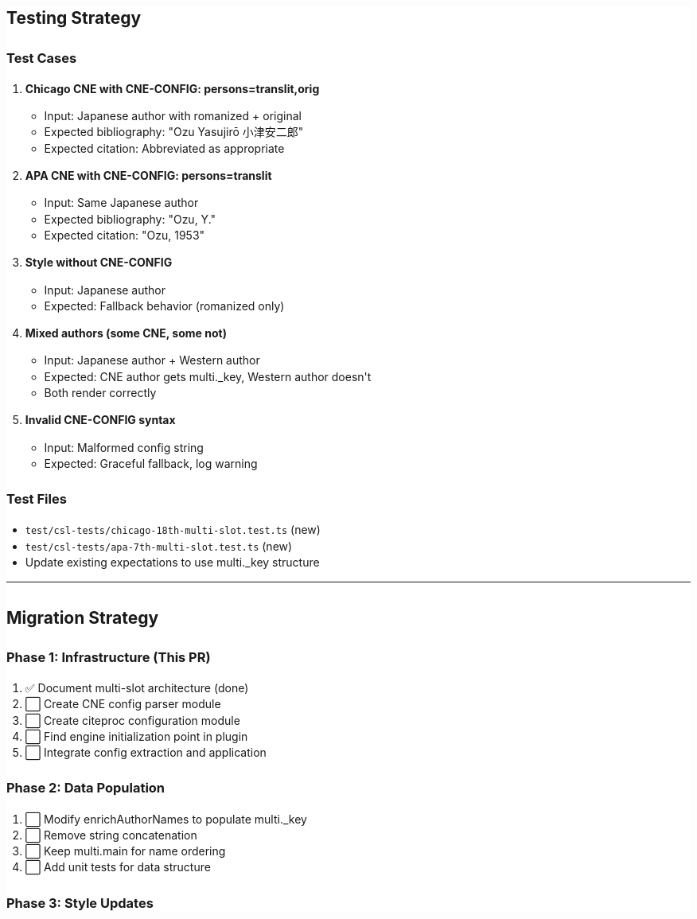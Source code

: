 ## Testing Strategy

### Test Cases

1. **Chicago CNE with CNE-CONFIG: persons=translit,orig**
   - Input: Japanese author with romanized + original
   - Expected bibliography: "Ozu Yasujirō 小津安二郎"
   - Expected citation: Abbreviated as appropriate

2. **APA CNE with CNE-CONFIG: persons=translit**
   - Input: Same Japanese author
   - Expected bibliography: "Ozu, Y."
   - Expected citation: "Ozu, 1953"

3. **Style without CNE-CONFIG**
   - Input: Japanese author
   - Expected: Fallback behavior (romanized only)

4. **Mixed authors (some CNE, some not)**
   - Input: Japanese author + Western author
   - Expected: CNE author gets multi._key, Western author doesn't
   - Both render correctly

5. **Invalid CNE-CONFIG syntax**
   - Input: Malformed config string
   - Expected: Graceful fallback, log warning

### Test Files

- `test/csl-tests/chicago-18th-multi-slot.test.ts` (new)
- `test/csl-tests/apa-7th-multi-slot.test.ts` (new)
- Update existing expectations to use multi._key structure

---

## Migration Strategy

### Phase 1: Infrastructure (This PR)

1. ✅ Document multi-slot architecture (done)
2. ⬜ Create CNE config parser module
3. ⬜ Create citeproc configuration module
4. ⬜ Find engine initialization point in plugin
5. ⬜ Integrate config extraction and application

### Phase 2: Data Population

1. ⬜ Modify enrichAuthorNames to populate multi._key
2. ⬜ Remove string concatenation
3. ⬜ Keep multi.main for name ordering
4. ⬜ Add unit tests for data structure

### Phase 3: Style Updates
